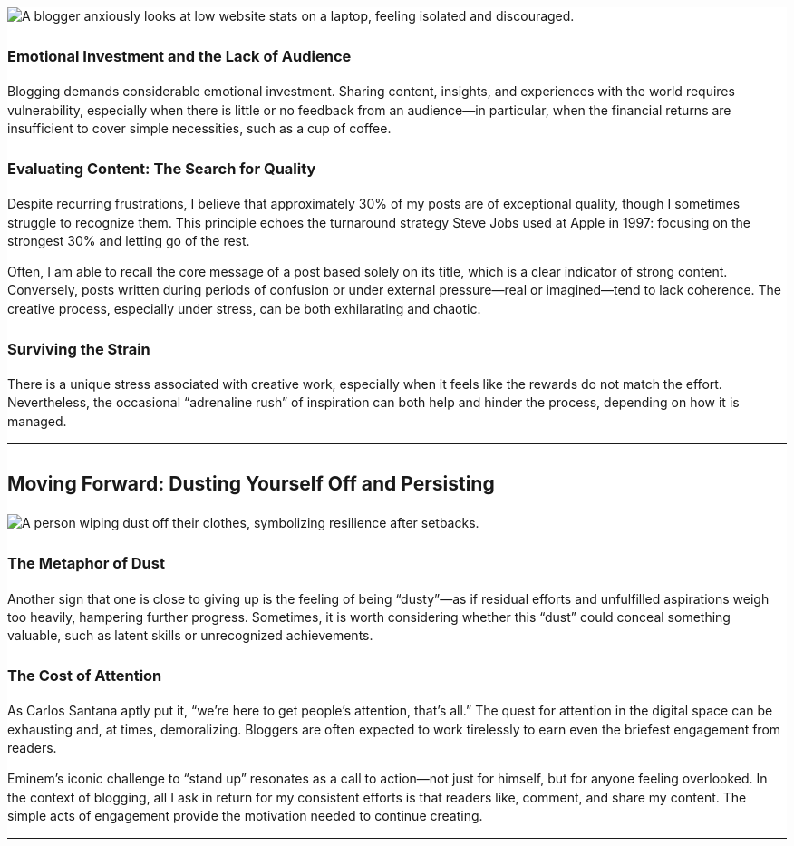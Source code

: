 ![A blogger anxiously looks at low website stats on a laptop, feeling isolated and discouraged.](https://oaidalleapiprodscus.blob.core.windows.net/private/org-5JJ8aWH7HYWySPOfcWeXFaip/user-yP0O54fRxuFGq1kcxDqpfG1J/img-prY1WB990rjP8kdP28MLKPoB.png?st=2025-05-08T02%3A35%3A27Z&se=2025-05-08T04%3A35%3A27Z&sp=r&sv=2024-08-04&sr=b&rscd=inline&rsct=image/png&skoid=cc612491-d948-4d2e-9821-2683df3719f5&sktid=a48cca56-e6da-484e-a814-9c849652bcb3&skt=2025-05-07T23%3A27%3A55Z&ske=2025-05-08T23%3A27%3A55Z&sks=b&skv=2024-08-04&sig=UOvpEa%2BfUFpwNF5F1Iva4fE2NBdv7MktyDkhY%2B7kbSY%3D)


### Emotional Investment and the Lack of Audience

Blogging demands considerable emotional investment. Sharing content, insights, and experiences with the world requires vulnerability, especially when there is little or no feedback from an audience—in particular, when the financial returns are insufficient to cover simple necessities, such as a cup of coffee.

### Evaluating Content: The Search for Quality

Despite recurring frustrations, I believe that approximately 30% of my posts are of exceptional quality, though I sometimes struggle to recognize them. This principle echoes the turnaround strategy Steve Jobs used at Apple in 1997: focusing on the strongest 30% and letting go of the rest.

Often, I am able to recall the core message of a post based solely on its title, which is a clear indicator of strong content. Conversely, posts written during periods of confusion or under external pressure—real or imagined—tend to lack coherence. The creative process, especially under stress, can be both exhilarating and chaotic.

### Surviving the Strain

There is a unique stress associated with creative work, especially when it feels like the rewards do not match the effort. Nevertheless, the occasional “adrenaline rush” of inspiration can both help and hinder the process, depending on how it is managed.

---



## Moving Forward: Dusting Yourself Off and Persisting

![A person wiping dust off their clothes, symbolizing resilience after setbacks.](https://oaidalleapiprodscus.blob.core.windows.net/private/org-5JJ8aWH7HYWySPOfcWeXFaip/user-yP0O54fRxuFGq1kcxDqpfG1J/img-UmaMpAQLc48LLCKA7n8MgPFI.png?st=2025-05-08T02%3A35%3A47Z&se=2025-05-08T04%3A35%3A47Z&sp=r&sv=2024-08-04&sr=b&rscd=inline&rsct=image/png&skoid=cc612491-d948-4d2e-9821-2683df3719f5&sktid=a48cca56-e6da-484e-a814-9c849652bcb3&skt=2025-05-07T22%3A02%3A33Z&ske=2025-05-08T22%3A02%3A33Z&sks=b&skv=2024-08-04&sig=X8QSw69f7bHl5TTXi0J6xzq/sKppZ%2BgKjjk1iuJsorM%3D)


### The Metaphor of Dust

Another sign that one is close to giving up is the feeling of being “dusty”—as if residual efforts and unfulfilled aspirations weigh too heavily, hampering further progress. Sometimes, it is worth considering whether this “dust” could conceal something valuable, such as latent skills or unrecognized achievements.

### The Cost of Attention

As Carlos Santana aptly put it, “we’re here to get people’s attention, that’s all.” The quest for attention in the digital space can be exhausting and, at times, demoralizing. Bloggers are often expected to work tirelessly to earn even the briefest engagement from readers.

Eminem’s iconic challenge to “stand up” resonates as a call to action—not just for himself, but for anyone feeling overlooked. In the context of blogging, all I ask in return for my consistent efforts is that readers like, comment, and share my content. The simple acts of engagement provide the motivation needed to continue creating.

---